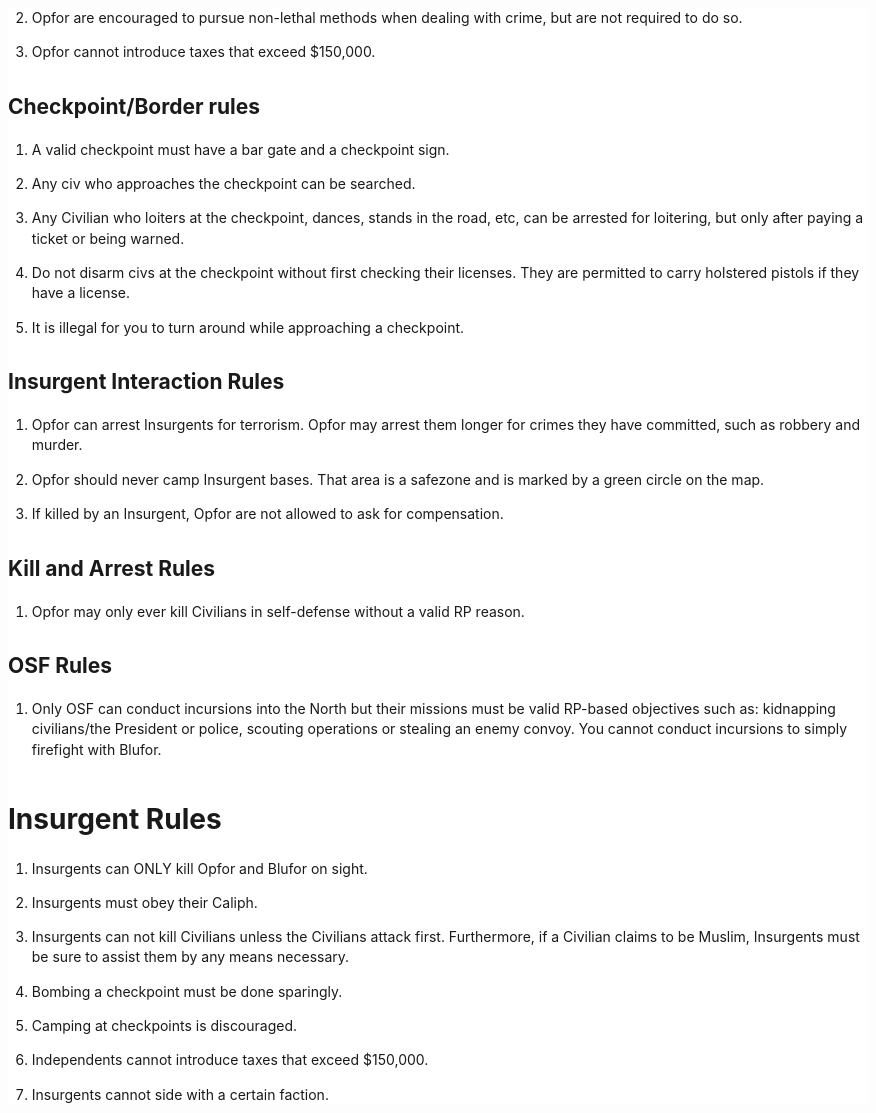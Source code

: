 2. Opfor are encouraged to pursue non-lethal methods when dealing with crime, but are not required to do so.

3. Opfor cannot introduce taxes that exceed $150,000.

## Checkpoint/Border rules

1. A valid checkpoint must have a bar gate and a checkpoint sign.

2. Any civ who approaches the checkpoint can be searched.

3. Any Civilian who loiters at the checkpoint, dances, stands in the road, etc, can be arrested for loitering, but only after paying a ticket or being warned.

4. Do not disarm civs at the checkpoint without first checking their licenses. They are permitted to carry holstered pistols if they have a license.

5. It is illegal for you to turn around while approaching a checkpoint.

## Insurgent Interaction Rules

1. Opfor can arrest Insurgents for terrorism. Opfor may arrest them longer for crimes they have committed, such as robbery and murder.

2. Opfor should never camp Insurgent bases. That area is a safezone and is marked by a green circle on the map.

3. If killed by an Insurgent, Opfor are not allowed to ask for compensation.

## Kill and Arrest Rules

1. Opfor may only ever kill Civilians in self-defense without a valid RP reason.

## OSF Rules

1. Only OSF can conduct incursions into the North but their missions must be valid RP-based objectives such as: kidnapping civilians/the President or police, scouting operations or stealing an enemy convoy. You cannot conduct incursions to simply firefight with Blufor.

# Insurgent Rules

1. Insurgents can ONLY kill Opfor and Blufor on sight.

2. Insurgents must obey their Caliph.

3. Insurgents can not kill Civilians unless the Civilians attack first. Furthermore, if a Civilian claims to be Muslim, Insurgents must be sure to assist them by any means necessary.

4. Bombing a checkpoint must be done sparingly. 

5. Camping at checkpoints is discouraged.

6. Independents cannot introduce taxes that exceed $150,000.

7. Insurgents cannot side with a certain faction.

